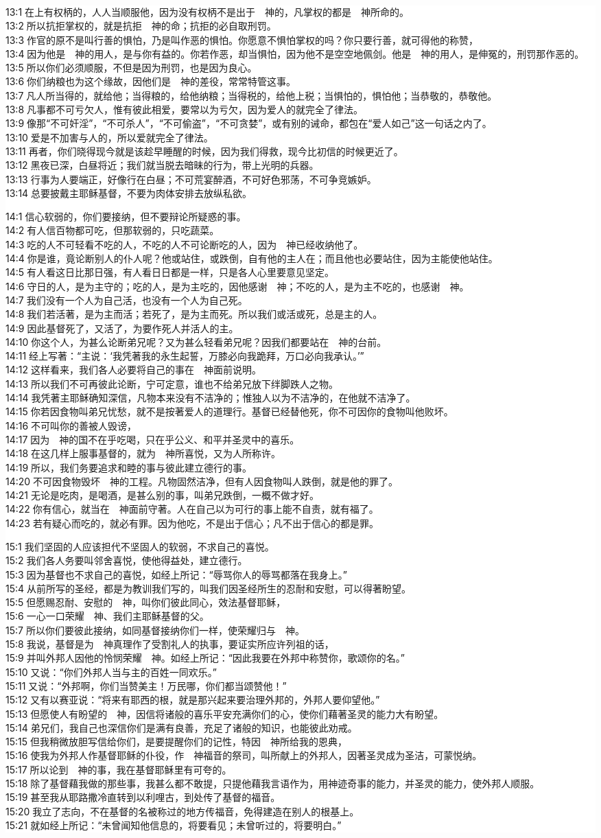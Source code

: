 <a name="yuan-wen-zai-na-li-13"></a> 

13:1	在上有权柄的，人人当顺服他，因为没有权柄不是出于　神的，凡掌权的都是　神所命的。  
13:2	所以抗拒掌权的，就是抗拒　神的命；抗拒的必自取刑罚。   
13:3	作官的原不是叫行善的惧怕，乃是叫作恶的惧怕。你愿意不惧怕掌权的吗？你只要行善，就可得他的称赞，   
13:4	因为他是　神的用人，是与你有益的。你若作恶，却当惧怕，因为他不是空空地佩剑。他是　神的用人，是伸冤的，刑罚那作恶的。  
13:5	所以你们必须顺服，不但是因为刑罚，也是因为良心。  
13:6	你们纳粮也为这个缘故，因他们是　神的差役，常常特管这事。  
13:7	凡人所当得的，就给他；当得粮的，给他纳粮；当得税的，给他上税；当惧怕的，惧怕他；当恭敬的，恭敬他。    
13:8	凡事都不可亏欠人，惟有彼此相爱，要常以为亏欠，因为爱人的就完全了律法。  
13:9	像那“不可奸淫”，“不可杀人”，“不可偷盗”，“不可贪婪”，或有别的诫命，都包在“爱人如己”这一句话之内了。    
13:10	爱是不加害与人的，所以爱就完全了律法。  
13:11	再者，你们晓得现今就是该趁早睡醒的时候，因为我们得救，现今比初信的时候更近了。  
13:12	黑夜已深，白昼将近；我们就当脱去暗昧的行为，带上光明的兵器。  
13:13	行事为人要端正，好像行在白昼；不可荒宴醉酒，不可好色邪荡，不可争竞嫉妒。  
13:14	总要披戴主耶稣基督，不要为肉体安排去放纵私欲。  

<a name="yuan-wen-zai-na-li-14"></a>  

14:1	信心软弱的，你们要接纳，但不要辩论所疑惑的事。  
14:2	有人信百物都可吃，但那软弱的，只吃蔬菜。  
14:3	吃的人不可轻看不吃的人，不吃的人不可论断吃的人，因为　神已经收纳他了。  
14:4	你是谁，竟论断别人的仆人呢？他或站住，或跌倒，自有他的主人在；而且他也必要站住，因为主能使他站住。  
14:5	有人看这日比那日强，有人看日日都是一样，只是各人心里要意见坚定。  
14:6	守日的人，是为主守的；吃的人，是为主吃的，因他感谢　神；不吃的人，是为主不吃的，也感谢　神。  
14:7	我们没有一个人为自己活，也没有一个人为自己死。  
14:8	我们若活著，是为主而活；若死了，是为主而死。所以我们或活或死，总是主的人。  
14:9	因此基督死了，又活了，为要作死人并活人的主。  
14:10	你这个人，为甚么论断弟兄呢？又为甚么轻看弟兄呢？因我们都要站在　神的台前。  
14:11	经上写著：“主说：‘我凭著我的永生起誓，万膝必向我跪拜，万口必向我承认。’”  
14:12	这样看来，我们各人必要将自己的事在　神面前说明。  
14:13	所以我们不可再彼此论断，宁可定意，谁也不给弟兄放下绊脚跌人之物。    
14:14	我凭著主耶稣确知深信，凡物本来没有不洁净的；惟独人以为不洁净的，在他就不洁净了。  
14:15	你若因食物叫弟兄忧愁，就不是按著爱人的道理行。基督已经替他死，你不可因你的食物叫他败坏。  
14:16	不可叫你的善被人毁谤，  
14:17	因为　神的国不在乎吃喝，只在乎公义、和平并圣灵中的喜乐。  
14:18	在这几样上服事基督的，就为　神所喜悦，又为人所称许。  
14:19	所以，我们务要追求和睦的事与彼此建立德行的事。   
14:20	不可因食物毁坏　神的工程。凡物固然洁净，但有人因食物叫人跌倒，就是他的罪了。   
14:21	无论是吃肉，是喝酒，是甚么别的事，叫弟兄跌倒，一概不做才好。   
14:22	你有信心，就当在　神面前守著。人在自己以为可行的事上能不自责，就有福了。  
14:23	若有疑心而吃的，就必有罪。因为他吃，不是出于信心；凡不出于信心的都是罪。   

<a name="yuan-wen-zai-na-li-15"></a>  

15:1	我们坚固的人应该担代不坚固人的软弱，不求自己的喜悦。   
15:2	我们各人务要叫邻舍喜悦，使他得益处，建立德行。   
15:3	因为基督也不求自己的喜悦，如经上所记：“辱骂你人的辱骂都落在我身上。”      
15:4	从前所写的圣经，都是为教训我们写的，叫我们因圣经所生的忍耐和安慰，可以得著盼望。        
15:5	但愿赐忍耐、安慰的　神，叫你们彼此同心，效法基督耶稣，  
15:6	一心一口荣耀　神、我们主耶稣基督的父。  
15:7	所以你们要彼此接纳，如同基督接纳你们一样，使荣耀归与　神。   
15:8	我说，基督是为　神真理作了受割礼人的执事，要证实所应许列祖的话，   
15:9	并叫外邦人因他的怜悯荣耀　神。如经上所记：“因此我要在外邦中称赞你，歌颂你的名。”   
15:10	又说：“你们外邦人当与主的百姓一同欢乐。”  
15:11	又说：“外邦啊，你们当赞美主！万民哪，你们都当颂赞他！”   
15:12	又有以赛亚说：“将来有耶西的根，就是那兴起来要治理外邦的，外邦人要仰望他。”   
15:13	但愿使人有盼望的　神，因信将诸般的喜乐平安充满你们的心，使你们藉著圣灵的能力大有盼望。   
15:14	弟兄们，我自己也深信你们是满有良善，充足了诸般的知识，也能彼此劝戒。   
15:15	但我稍微放胆写信给你们，是要提醒你们的记性，特因　神所给我的恩典，   
15:16	使我为外邦人作基督耶稣的仆役，作　神福音的祭司，叫所献上的外邦人，因著圣灵成为圣洁，可蒙悦纳。     
15:17	所以论到　神的事，我在基督耶稣里有可夸的。   
15:18	除了基督藉我做的那些事，我甚么都不敢提，只提他藉我言语作为，用神迹奇事的能力，并圣灵的能力，使外邦人顺服。   
15:19	甚至我从耶路撒冷直转到以利哩古，到处传了基督的福音。   
15:20	我立了志向，不在基督的名被称过的地方传福音，免得建造在别人的根基上。   
15:21	就如经上所记：“未曾闻知他信息的，将要看见；未曾听过的，将要明白。”   